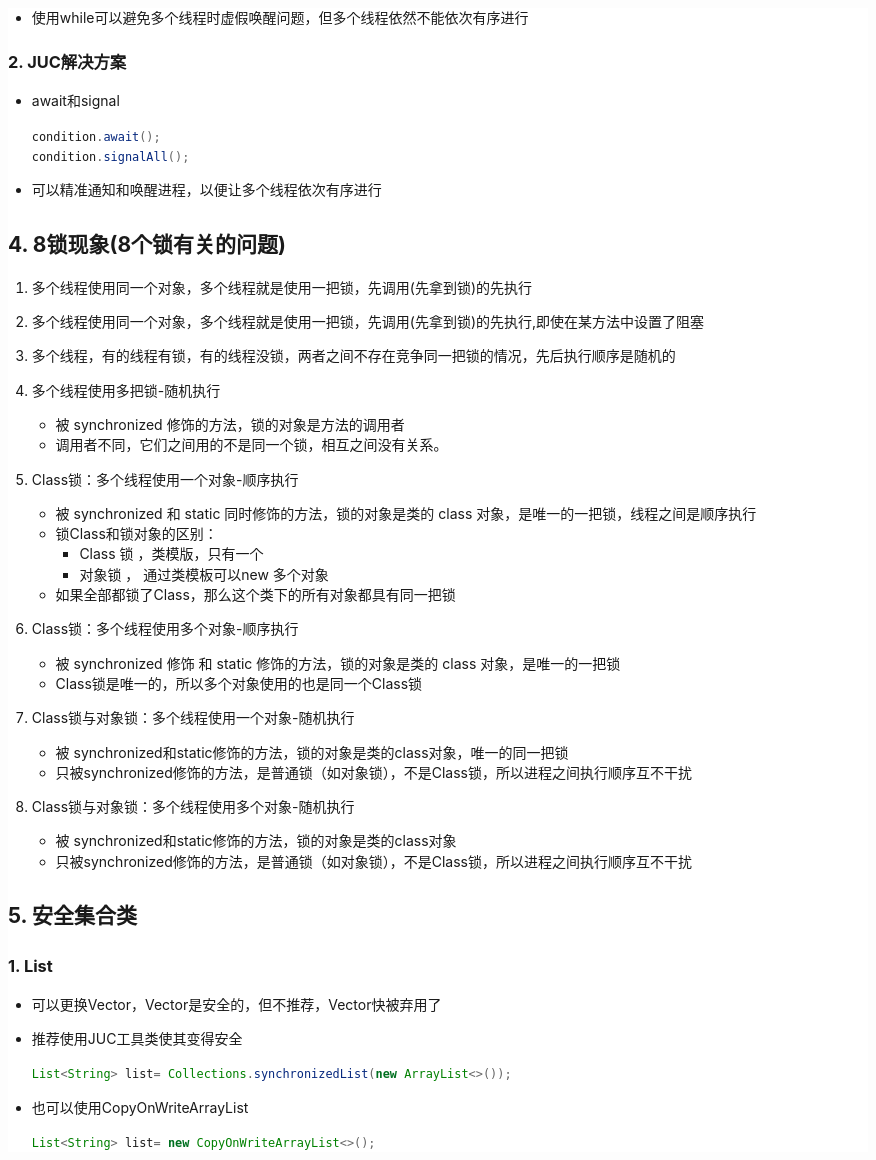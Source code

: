 - 使用while可以避免多个线程时虚假唤醒问题，但多个线程依然不能依次有序进行

### 2. JUC解决方案

- await和signal

  ```java
  condition.await();
  condition.signalAll();
  ```

- 可以精准通知和唤醒进程，以便让多个线程依次有序进行

## 4. 8锁现象(8个锁有关的问题)

1. 多个线程使用同一个对象，多个线程就是使用一把锁，先调用(先拿到锁)的先执行
2. 多个线程使用同一个对象，多个线程就是使用一把锁，先调用(先拿到锁)的先执行,即使在某方法中设置了阻塞
3. 多个线程，有的线程有锁，有的线程没锁，两者之间不存在竞争同一把锁的情况，先后执行顺序是随机的
4. 多个线程使用多把锁-随机执行
   - 被 synchronized 修饰的方法，锁的对象是方法的调用者
   - 调用者不同，它们之间用的不是同一个锁，相互之间没有关系。
5. Class锁：多个线程使用一个对象-顺序执行

   - 被 synchronized 和 static 同时修饰的方法，锁的对象是类的 class 对象，是唯一的一把锁，线程之间是顺序执行
   - 锁Class和锁对象的区别：
     - Class 锁 ，类模版，只有一个
     - 对象锁 ， 通过类模板可以new 多个对象
   - 如果全部都锁了Class，那么这个类下的所有对象都具有同一把锁
6. Class锁：多个线程使用多个对象-顺序执行
   - 被 synchronized 修饰 和 static 修饰的方法，锁的对象是类的 class 对象，是唯一的一把锁
   - Class锁是唯一的，所以多个对象使用的也是同一个Class锁
7. Class锁与对象锁：多个线程使用一个对象-随机执行
   - 被 synchronized和static修饰的方法，锁的对象是类的class对象，唯一的同一把锁
   - 只被synchronized修饰的方法，是普通锁（如对象锁），不是Class锁，所以进程之间执行顺序互不干扰
8. Class锁与对象锁：多个线程使用多个对象-随机执行
   - 被 synchronized和static修饰的方法，锁的对象是类的class对象
   - 只被synchronized修饰的方法，是普通锁（如对象锁），不是Class锁，所以进程之间执行顺序互不干扰

## 5. 安全集合类

### 1. <span id=6.5.1>List</span>

- 可以更换Vector，Vector是安全的，但不推荐，Vector快被弃用了

- 推荐使用JUC工具类使其变得安全

  ```java
  List<String> list= Collections.synchronizedList(new ArrayList<>());
  ```

- 也可以使用CopyOnWriteArrayList

  ```java
  List<String> list= new CopyOnWriteArrayList<>();
  ```
